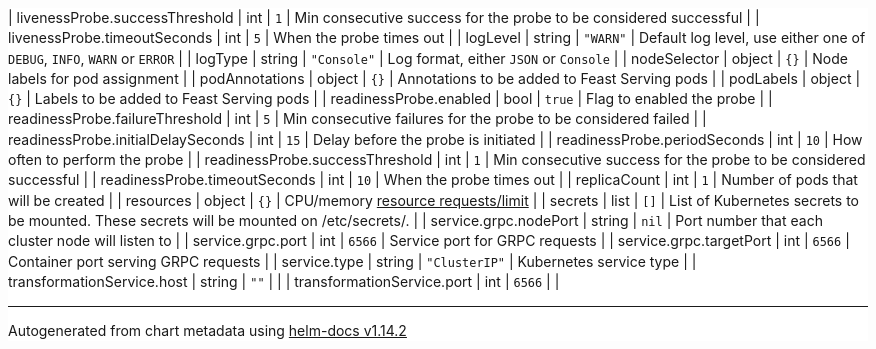 | livenessProbe.successThreshold | int | `1` | Min consecutive success for the probe to be considered successful |
| livenessProbe.timeoutSeconds | int | `5` | When the probe times out |
| logLevel | string | `"WARN"` | Default log level, use either one of `DEBUG`, `INFO`, `WARN` or `ERROR` |
| logType | string | `"Console"` | Log format, either `JSON` or `Console` |
| nodeSelector | object | `{}` | Node labels for pod assignment |
| podAnnotations | object | `{}` | Annotations to be added to Feast Serving pods |
| podLabels | object | `{}` | Labels to be added to Feast Serving pods |
| readinessProbe.enabled | bool | `true` | Flag to enabled the probe |
| readinessProbe.failureThreshold | int | `5` | Min consecutive failures for the probe to be considered failed |
| readinessProbe.initialDelaySeconds | int | `15` | Delay before the probe is initiated |
| readinessProbe.periodSeconds | int | `10` | How often to perform the probe |
| readinessProbe.successThreshold | int | `1` | Min consecutive success for the probe to be considered successful |
| readinessProbe.timeoutSeconds | int | `10` | When the probe times out |
| replicaCount | int | `1` | Number of pods that will be created |
| resources | object | `{}` | CPU/memory [resource requests/limit](https://kubernetes.io/docs/concepts/configuration/manage-compute-resources-container/#resource-requests-and-limits-of-pod-and-container) |
| secrets | list | `[]` | List of Kubernetes secrets to be mounted. These secrets will be mounted on /etc/secrets/<secret name>. |
| service.grpc.nodePort | string | `nil` | Port number that each cluster node will listen to |
| service.grpc.port | int | `6566` | Service port for GRPC requests |
| service.grpc.targetPort | int | `6566` | Container port serving GRPC requests |
| service.type | string | `"ClusterIP"` | Kubernetes service type |
| transformationService.host | string | `""` |  |
| transformationService.port | int | `6566` |  |

----------------------------------------------
Autogenerated from chart metadata using [helm-docs v1.14.2](https://github.com/norwoodj/helm-docs/releases/v1.14.2)
